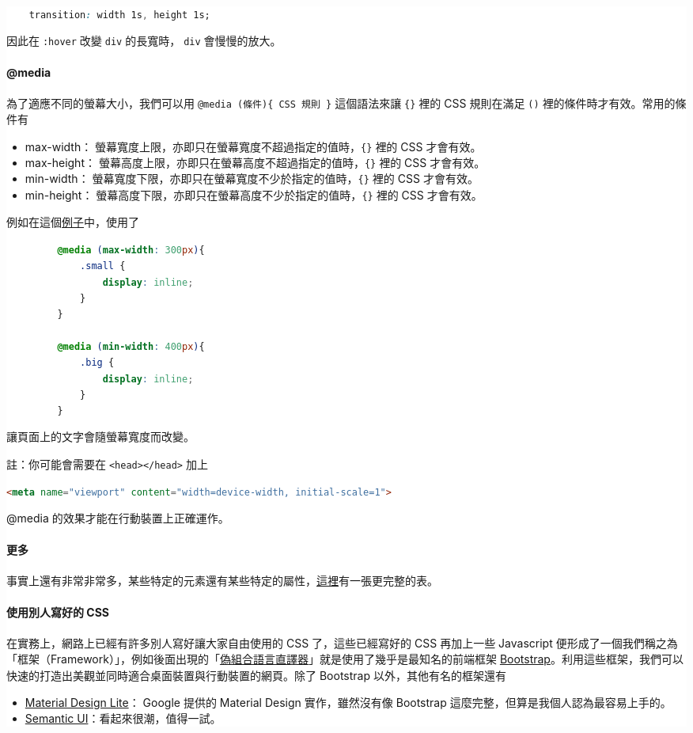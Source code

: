 ```css
    transition: width 1s, height 1s;
```

因此在 `:hover` 改變 `div` 的長寬時， `div` 會慢慢的放大。

#### @media

為了適應不同的螢幕大小，我們可以用 `@media (條件){ CSS 規則 }` 這個語法來讓 `{}` 裡的 CSS 規則在滿足 `()` 裡的條件時才有效。常用的條件有

* max-width： 螢幕寬度上限，亦即只在螢幕寬度不超過指定的值時，`{}` 裡的 CSS 才會有效。
* max-height： 螢幕高度上限，亦即只在螢幕高度不超過指定的值時，`{}` 裡的 CSS 才會有效。
* min-width： 螢幕寬度下限，亦即只在螢幕寬度不少於指定的值時，`{}` 裡的 CSS 才會有效。
* min-height： 螢幕高度下限，亦即只在螢幕高度不少於指定的值時，`{}` 裡的 CSS 才會有效。

例如在這個[例子](https://btp-code.github.io/btp-code/css/examples/media.html)中，使用了

```css         
         @media (max-width: 300px){
             .small {
                 display: inline;
             }
         }

         @media (min-width: 400px){
             .big {
                 display: inline;
             }
         }        
```

讓頁面上的文字會隨螢幕寬度而改變。

註：你可能會需要在 `<head></head>` 加上

```html
<meta name="viewport" content="width=device-width, initial-scale=1">
```

@media 的效果才能在行動裝置上正確運作。

#### 更多

事實上還有非常非常多，某些特定的元素還有某些特定的屬性，[這裡](https://developer.mozilla.org/en-US/docs/Web/CSS/Reference)有一張更完整的表。


#### 使用別人寫好的 CSS

在實務上，網路上已經有許多別人寫好讓大家自由使用的 CSS 了，這些已經寫好的 CSS 再加上一些 Javascript 便形成了一個我們稱之為「框架（Framework）」，例如後面出現的「[偽組合語言直譯器](https://btp-code.github.io/btp-code/psudo-assembly-interpreter/)」就是使用了幾乎是最知名的前端框架 [Bootstrap](http://getbootstrap.com/)。利用這些框架，我們可以快速的打造出美觀並同時適合桌面裝置與行動裝置的網頁。除了 Bootstrap 以外，其他有名的框架還有

* [Material Design Lite](https://getmdl.io/)： Google 提供的 Material Design 實作，雖然沒有像 Bootstrap 這麼完整，但算是我個人認為最容易上手的。
* [Semantic UI](http://semantic-ui.com/)：看起來很潮，值得一試。
